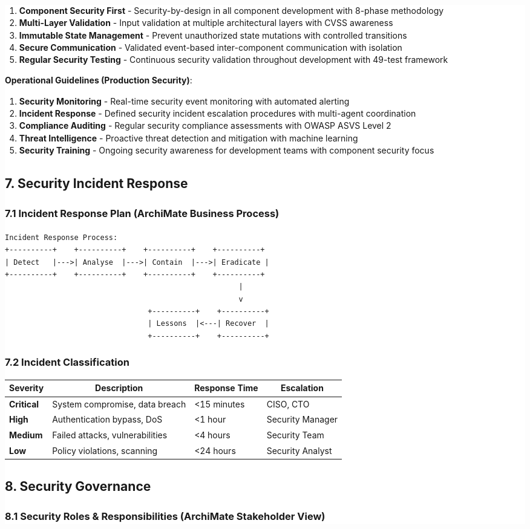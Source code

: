 1. **Component Security First** - Security-by-design in all component development with 8-phase methodology
2. **Multi-Layer Validation** - Input validation at multiple architectural layers with CVSS awareness
3. **Immutable State Management** - Prevent unauthorized state mutations with controlled transitions
4. **Secure Communication** - Validated event-based inter-component communication with isolation
5. **Regular Security Testing** - Continuous security validation throughout development with 49-test framework

**Operational Guidelines (Production Security)**:

1. **Security Monitoring** - Real-time security event monitoring with automated alerting
2. **Incident Response** - Defined security incident escalation procedures with multi-agent coordination
3. **Compliance Auditing** - Regular security compliance assessments with OWASP ASVS Level 2
4. **Threat Intelligence** - Proactive threat detection and mitigation with machine learning
5. **Security Training** - Ongoing security awareness for development teams with component security focus

## 7. Security Incident Response

### 7.1 Incident Response Plan (ArchiMate Business Process)

```
Incident Response Process:
+----------+    +----------+    +----------+    +----------+
| Detect   |--->| Analyse  |--->| Contain  |--->| Eradicate |
+----------+    +----------+    +----------+    +----------+
                                                      |
                                                      v
                                 +----------+    +----------+
                                 | Lessons  |<---| Recover  |
                                 +----------+    +----------+
```

### 7.2 Incident Classification

| Severity     | Description                     | Response Time | Escalation       |
| ------------ | ------------------------------- | ------------- | ---------------- |
| **Critical** | System compromise, data breach  | <15 minutes   | CISO, CTO        |
| **High**     | Authentication bypass, DoS      | <1 hour       | Security Manager |
| **Medium**   | Failed attacks, vulnerabilities | <4 hours      | Security Team    |
| **Low**      | Policy violations, scanning     | <24 hours     | Security Analyst |

## 8. Security Governance

### 8.1 Security Roles & Responsibilities (ArchiMate Stakeholder View)
